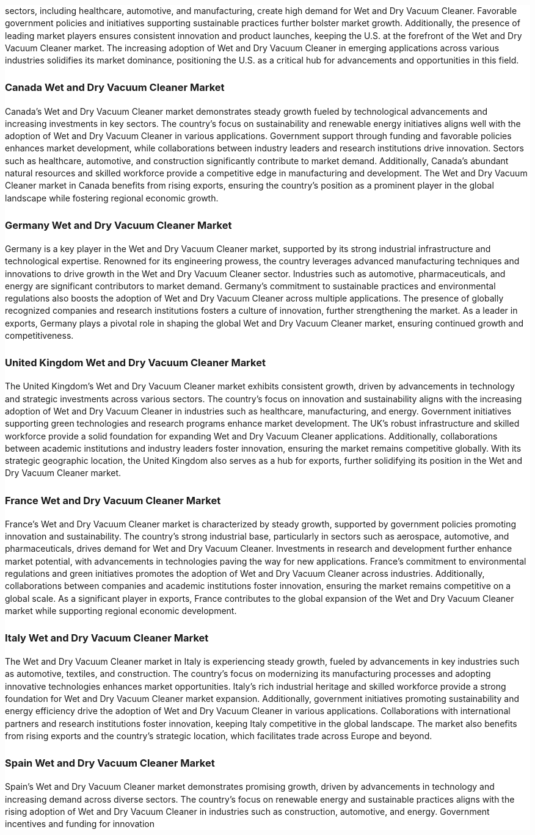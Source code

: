 sectors, including healthcare, automotive, and manufacturing, create high demand for Wet and Dry Vacuum Cleaner. Favorable government policies and initiatives supporting sustainable practices further bolster market growth. Additionally, the presence of leading market players ensures consistent innovation and product launches, keeping the U.S. at the forefront of the Wet and Dry Vacuum Cleaner market. The increasing adoption of Wet and Dry Vacuum Cleaner in emerging applications across various industries solidifies its market dominance, positioning the U.S. as a critical hub for advancements and opportunities in this field.</p><h3>Canada Wet and Dry Vacuum Cleaner Market</h3><p>Canada&rsquo;s Wet and Dry Vacuum Cleaner market demonstrates steady growth fueled by technological advancements and increasing investments in key sectors. The country&rsquo;s focus on sustainability and renewable energy initiatives aligns well with the adoption of Wet and Dry Vacuum Cleaner in various applications. Government support through funding and favorable policies enhances market development, while collaborations between industry leaders and research institutions drive innovation. Sectors such as healthcare, automotive, and construction significantly contribute to market demand. Additionally, Canada&rsquo;s abundant natural resources and skilled workforce provide a competitive edge in manufacturing and development. The Wet and Dry Vacuum Cleaner market in Canada benefits from rising exports, ensuring the country&rsquo;s position as a prominent player in the global landscape while fostering regional economic growth.</p><h3>Germany Wet and Dry Vacuum Cleaner Market</h3><p>Germany is a key player in the Wet and Dry Vacuum Cleaner market, supported by its strong industrial infrastructure and technological expertise. Renowned for its engineering prowess, the country leverages advanced manufacturing techniques and innovations to drive growth in the Wet and Dry Vacuum Cleaner sector. Industries such as automotive, pharmaceuticals, and energy are significant contributors to market demand. Germany&rsquo;s commitment to sustainable practices and environmental regulations also boosts the adoption of Wet and Dry Vacuum Cleaner across multiple applications. The presence of globally recognized companies and research institutions fosters a culture of innovation, further strengthening the market. As a leader in exports, Germany plays a pivotal role in shaping the global Wet and Dry Vacuum Cleaner market, ensuring continued growth and competitiveness.</p><h3>United Kingdom Wet and Dry Vacuum Cleaner Market</h3><p>The United Kingdom&rsquo;s Wet and Dry Vacuum Cleaner market exhibits consistent growth, driven by advancements in technology and strategic investments across various sectors. The country&rsquo;s focus on innovation and sustainability aligns with the increasing adoption of Wet and Dry Vacuum Cleaner in industries such as healthcare, manufacturing, and energy. Government initiatives supporting green technologies and research programs enhance market development. The UK&rsquo;s robust infrastructure and skilled workforce provide a solid foundation for expanding Wet and Dry Vacuum Cleaner applications. Additionally, collaborations between academic institutions and industry leaders foster innovation, ensuring the market remains competitive globally. With its strategic geographic location, the United Kingdom also serves as a hub for exports, further solidifying its position in the Wet and Dry Vacuum Cleaner market.</p><h3>France Wet and Dry Vacuum Cleaner Market</h3><p>France&rsquo;s Wet and Dry Vacuum Cleaner market is characterized by steady growth, supported by government policies promoting innovation and sustainability. The country&rsquo;s strong industrial base, particularly in sectors such as aerospace, automotive, and pharmaceuticals, drives demand for Wet and Dry Vacuum Cleaner. Investments in research and development further enhance market potential, with advancements in technologies paving the way for new applications. France&rsquo;s commitment to environmental regulations and green initiatives promotes the adoption of Wet and Dry Vacuum Cleaner across industries. Additionally, collaborations between companies and academic institutions foster innovation, ensuring the market remains competitive on a global scale. As a significant player in exports, France contributes to the global expansion of the Wet and Dry Vacuum Cleaner market while supporting regional economic development.</p><h3>Italy Wet and Dry Vacuum Cleaner Market</h3><p>The Wet and Dry Vacuum Cleaner market in Italy is experiencing steady growth, fueled by advancements in key industries such as automotive, textiles, and construction. The country&rsquo;s focus on modernizing its manufacturing processes and adopting innovative technologies enhances market opportunities. Italy&rsquo;s rich industrial heritage and skilled workforce provide a strong foundation for Wet and Dry Vacuum Cleaner market expansion. Additionally, government initiatives promoting sustainability and energy efficiency drive the adoption of Wet and Dry Vacuum Cleaner in various applications. Collaborations with international partners and research institutions foster innovation, keeping Italy competitive in the global landscape. The market also benefits from rising exports and the country&rsquo;s strategic location, which facilitates trade across Europe and beyond.</p><h3>Spain Wet and Dry Vacuum Cleaner Market</h3><p>Spain&rsquo;s Wet and Dry Vacuum Cleaner market demonstrates promising growth, driven by advancements in technology and increasing demand across diverse sectors. The country&rsquo;s focus on renewable energy and sustainable practices aligns with the rising adoption of Wet and Dry Vacuum Cleaner in industries such as construction, automotive, and energy. Government incentives and funding for innovation